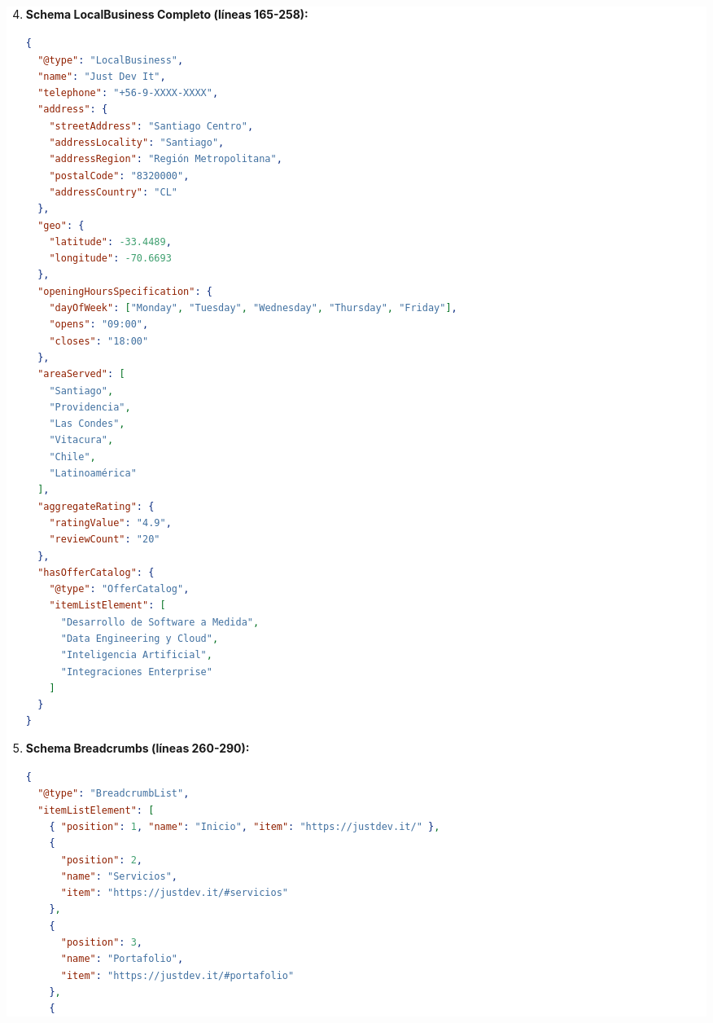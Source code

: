 4. **Schema LocalBusiness Completo (líneas 165-258):**

   ```json
   {
     "@type": "LocalBusiness",
     "name": "Just Dev It",
     "telephone": "+56-9-XXXX-XXXX",
     "address": {
       "streetAddress": "Santiago Centro",
       "addressLocality": "Santiago",
       "addressRegion": "Región Metropolitana",
       "postalCode": "8320000",
       "addressCountry": "CL"
     },
     "geo": {
       "latitude": -33.4489,
       "longitude": -70.6693
     },
     "openingHoursSpecification": {
       "dayOfWeek": ["Monday", "Tuesday", "Wednesday", "Thursday", "Friday"],
       "opens": "09:00",
       "closes": "18:00"
     },
     "areaServed": [
       "Santiago",
       "Providencia",
       "Las Condes",
       "Vitacura",
       "Chile",
       "Latinoamérica"
     ],
     "aggregateRating": {
       "ratingValue": "4.9",
       "reviewCount": "20"
     },
     "hasOfferCatalog": {
       "@type": "OfferCatalog",
       "itemListElement": [
         "Desarrollo de Software a Medida",
         "Data Engineering y Cloud",
         "Inteligencia Artificial",
         "Integraciones Enterprise"
       ]
     }
   }
   ```

5. **Schema Breadcrumbs (líneas 260-290):**

   ```json
   {
     "@type": "BreadcrumbList",
     "itemListElement": [
       { "position": 1, "name": "Inicio", "item": "https://justdev.it/" },
       {
         "position": 2,
         "name": "Servicios",
         "item": "https://justdev.it/#servicios"
       },
       {
         "position": 3,
         "name": "Portafolio",
         "item": "https://justdev.it/#portafolio"
       },
       {
   ```